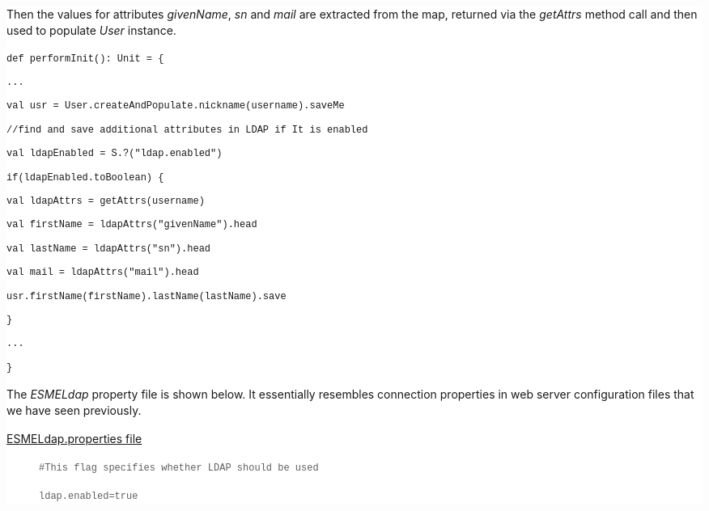 Then the values for attributes <em>givenName</em>, <em>sn</em> and <em>mail</em> are
extracted from the map, returned via the <em>getAttrs</em> method call and then used
to populate <em>User</em> instance.</span></p> 
  <p class=" "><span> </span></p> 
  <p class=" "><font face="'Courier New'"> </font></p> 
  <p class="MsoNormal" style="font-size: 12px; "><font face="'Courier New'"><span style="font-size: 9pt; font-family: 'Courier New'; ">def performInit(): Unit = {<o:p /></span></font></p><font face="'Courier New'"><span style="font-size: 12px; "> </span> 
    <p class="MsoNormal" style="font-size: 12px; "><span style="font-size: 9pt; font-family: 'Courier New'; "><span> </span>...<o:p /></span></p><span style="font-size: 12px; "> </span> 
    <p class="MsoNormal" style="font-size: 12px; "><span style="font-size: 9pt; font-family: 'Courier New'; "><span> </span>val usr =
User.createAndPopulate.nickname(username).saveMe<o:p /></span></p><span style="font-size: 12px; "> </span> 
    <p class="MsoNormal" style="font-size: 12px; "><span style="font-size: 9pt; font-family: 'Courier New'; "><span> </span>//find and
save additional attributes in LDAP if It is enabled<o:p /></span></p><span style="font-size: 12px; "> </span> 
    <p class="MsoNormal" style="font-size: 12px; "><span style="font-size: 9pt; font-family: 'Courier New'; "><span> </span>val
ldapEnabled = S.?(&quot;ldap.enabled&quot;)<o:p /></span></p><span style="font-size: 12px; "> </span> 
    <p class="MsoNormal" style="font-size: 12px; "><span style="font-size: 9pt; font-family: 'Courier New'; "><span> </span>if(ldapEnabled.toBoolean) {<o:p /></span></p><span style="font-size: 12px; "> </span> 
    <p class="MsoNormal" style="font-size: 12px; "><span style="font-size: 9pt; font-family: 'Courier New'; "><span> </span>val
ldapAttrs = getAttrs(username)<o:p /></span></p><span style="font-size: 12px; "> </span> 
    <p class="MsoNormal" style="font-size: 12px; "><span style="font-size: 9pt; font-family: 'Courier New'; "><span> </span>val
firstName = ldapAttrs(&quot;givenName&quot;).head<o:p /></span></p><span style="font-size: 12px; "> </span> 
    <p class="MsoNormal" style="font-size: 12px; "><span style="font-size: 9pt; font-family: 'Courier New'; "><span> </span>val
lastName = ldapAttrs(&quot;sn&quot;).head<o:p /></span></p><span style="font-size: 12px; "> </span> 
    <p class="MsoNormal" style="font-size: 12px; "><span style="font-size: 9pt; font-family: 'Courier New'; "><span> </span>val mail
= ldapAttrs(&quot;mail&quot;).head<o:p /></span></p><span style="font-size: 12px; "> </span> 
    <p class="MsoNormal" style="font-size: 12px; "><span style="font-size: 9pt; font-family: 'Courier New'; "><span> </span>usr.firstName(firstName).lastName(lastName).save<o:p /></span></p><span style="font-size: 12px; "> </span> 
    <p class="MsoNormal" style="font-size: 12px; "><span style="font-size: 9pt; font-family: 'Courier New'; "><span> </span>}<o:p /></span></p><span style="font-size: 12px; "> </span> 
    <p class="MsoNormal" style="font-size: 12px; "><span style="font-size: 9pt; font-family: 'Courier New'; "><span> </span>...<o:p /></span></p><span style="font-size: 12px; "> </span> 
    <p class="MsoNormal" style="font-size: 12px; "><span style="font-size: 9pt; font-family: 'Courier New'; ">}<o:p /></span></p></font> 
  <p> </p> 
  <p class=" "><em><span> </span></em></p> 
  <p class=" "><span>The<em> ESMELdap </em></span><span>property file is
shown below. It essentially resembles connection properties in web server
configuration files that we have seen previously.<em></em></span></p> 
  <p class=" "><span> </span></p> 
  <p class=" "><u><span>ESMELdap.properties file</span></u></p> 
  <p class=" "><u><span> </span></u></p> 
  <blockquote class="webkit-indent-blockquote" style="margin-top: 0px; margin-right: 0px; margin-bottom: 0px; margin-left: 40px; border-top-style: none; border-right-style: none; border-bottom-style: none; border-left-style: none; border-width: initial; border-color: initial; padding-top: 0px; padding-right: 0px; padding-bottom: 0px; padding-left: 0px; "> 
    <p class=" "><span style="font-size: 9pt; font-family: 'Courier New'; ">#This flag specifies whether LDAP should be used </span></p> 
    <p class=" "><span style="font-size: 9pt; font-family: 'Courier New'; ">ldap.enabled=true </span></p> 